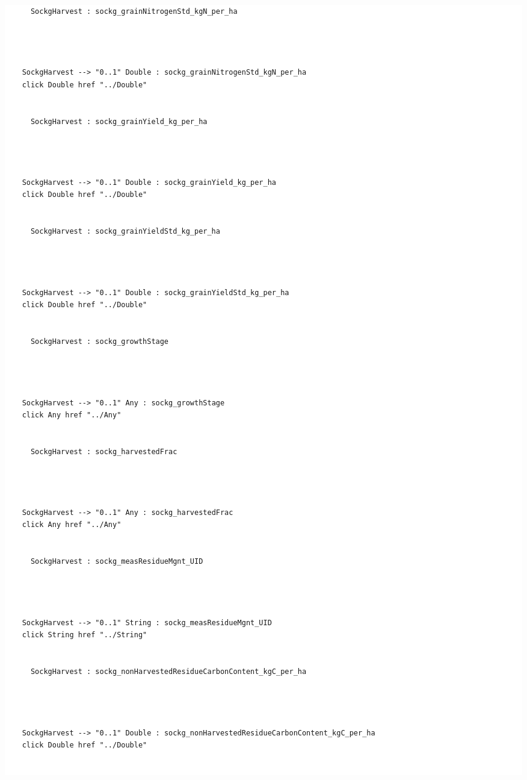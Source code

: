 ```mermaid
      SockgHarvest : sockg_grainNitrogenStd_kgN_per_ha
        
          
    
    
    SockgHarvest --> "0..1" Double : sockg_grainNitrogenStd_kgN_per_ha
    click Double href "../Double"

        
      SockgHarvest : sockg_grainYield_kg_per_ha
        
          
    
    
    SockgHarvest --> "0..1" Double : sockg_grainYield_kg_per_ha
    click Double href "../Double"

        
      SockgHarvest : sockg_grainYieldStd_kg_per_ha
        
          
    
    
    SockgHarvest --> "0..1" Double : sockg_grainYieldStd_kg_per_ha
    click Double href "../Double"

        
      SockgHarvest : sockg_growthStage
        
          
    
    
    SockgHarvest --> "0..1" Any : sockg_growthStage
    click Any href "../Any"

        
      SockgHarvest : sockg_harvestedFrac
        
          
    
    
    SockgHarvest --> "0..1" Any : sockg_harvestedFrac
    click Any href "../Any"

        
      SockgHarvest : sockg_measResidueMgnt_UID
        
          
    
    
    SockgHarvest --> "0..1" String : sockg_measResidueMgnt_UID
    click String href "../String"

        
      SockgHarvest : sockg_nonHarvestedResidueCarbonContent_kgC_per_ha
        
          
    
    
    SockgHarvest --> "0..1" Double : sockg_nonHarvestedResidueCarbonContent_kgC_per_ha
    click Double href "../Double"

        
```